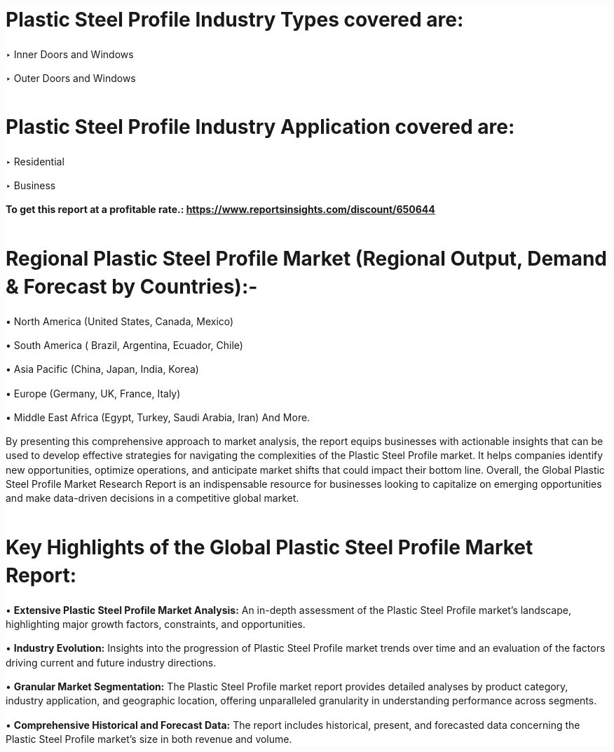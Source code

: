 # <strong>Plastic Steel Profile Industry Types covered are:</strong>

‣ Inner Doors and Windows

‣ Outer Doors and Windows

# <strong>Plastic Steel Profile Industry Application covered are:</strong>

‣ Residential

‣ Business

<strong>To get this report at a profitable rate.: <a href=https://www.reportsinsights.com/discount/650644>https://www.reportsinsights.com/discount/650644</a></strong></font>

# <strong>Regional Plastic Steel Profile Market (Regional Output, Demand &amp; Forecast by Countries):-</strong>

• North America (United States, Canada, Mexico)

• South America ( Brazil, Argentina, Ecuador, Chile)

• Asia Pacific (China, Japan, India, Korea)

• Europe (Germany, UK, France, Italy)

• Middle East Africa (Egypt, Turkey, Saudi Arabia, Iran) And More.

By presenting this comprehensive approach to market analysis, the report equips businesses with actionable insights that can be used to develop effective strategies for navigating the complexities of the Plastic Steel Profile market. It helps companies identify new opportunities, optimize operations, and anticipate market shifts that could impact their bottom line. Overall, the Global Plastic Steel Profile Market Research Report is an indispensable resource for businesses looking to capitalize on emerging opportunities and make data-driven decisions in a competitive global market.

# <strong>Key Highlights of the Global Plastic Steel Profile Market Report:</strong>

• <strong>Extensive Plastic Steel Profile Market Analysis:</strong> An in-depth assessment of the Plastic Steel Profile market’s landscape, highlighting major growth factors, constraints, and opportunities.

• <strong>Industry Evolution:</strong> Insights into the progression of Plastic Steel Profile market trends over time and an evaluation of the factors driving current and future industry directions.

• <strong>Granular Market Segmentation:</strong> The Plastic Steel Profile market report provides detailed analyses by product category, industry application, and geographic location, offering unparalleled granularity in understanding performance across segments.

• <strong>Comprehensive Historical and Forecast Data:</strong> The report includes historical, present, and forecasted data concerning the Plastic Steel Profile market’s size in both revenue and volume.
